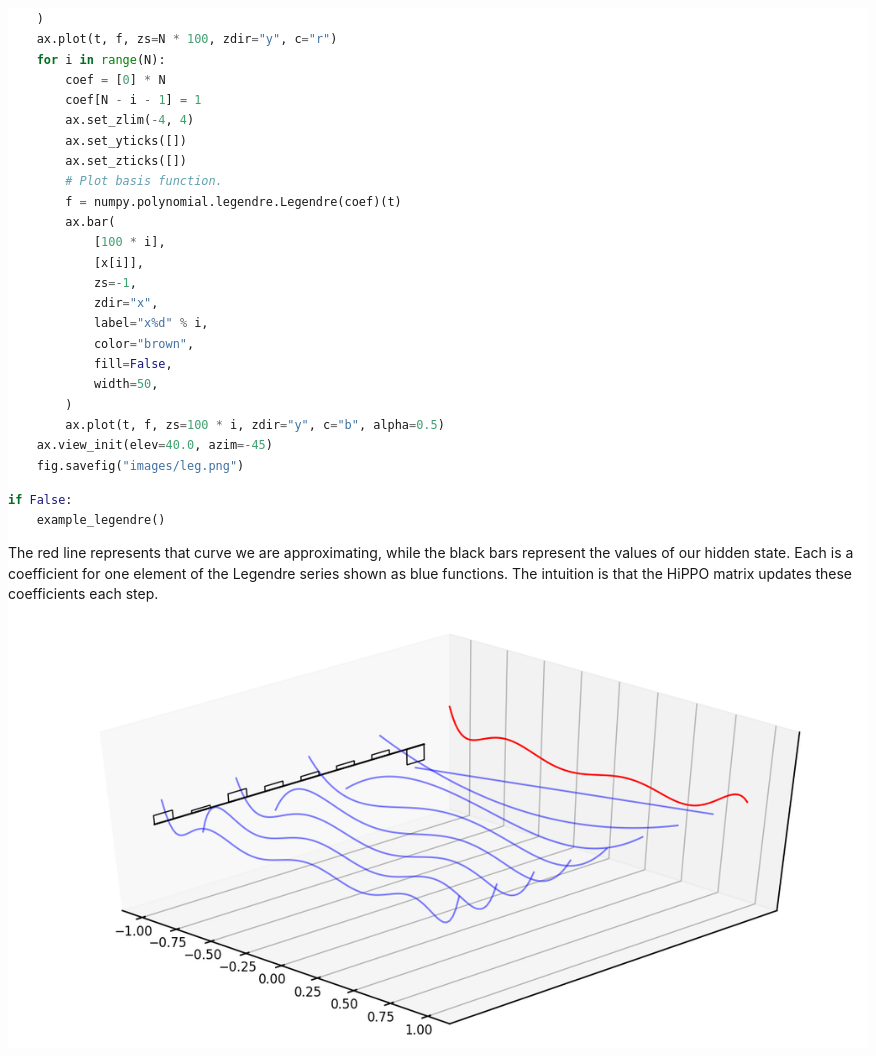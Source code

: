 ```python
    )
    ax.plot(t, f, zs=N * 100, zdir="y", c="r")
    for i in range(N):
        coef = [0] * N
        coef[N - i - 1] = 1
        ax.set_zlim(-4, 4)
        ax.set_yticks([])
        ax.set_zticks([])
        # Plot basis function.
        f = numpy.polynomial.legendre.Legendre(coef)(t)
        ax.bar(
            [100 * i],
            [x[i]],
            zs=-1,
            zdir="x",
            label="x%d" % i,
            color="brown",
            fill=False,
            width=50,
        )
        ax.plot(t, f, zs=100 * i, zdir="y", c="b", alpha=0.5)
    ax.view_init(elev=40.0, azim=-45)
    fig.savefig("images/leg.png")
```

```python
if False:
    example_legendre()
```

The red line represents that curve we are approximating,
while the black bars represent the values of our hidden state.
Each is a coefficient for one element of the Legendre series
shown as blue functions. The intuition is that the HiPPO matrix
updates these coefficients each step.


<img src="images/leg.png" width="100%">
